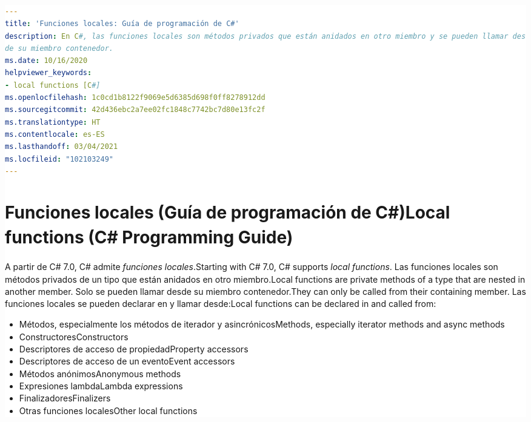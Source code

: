 ```yaml
---
title: 'Funciones locales: Guía de programación de C#'
description: En C#, las funciones locales son métodos privados que están anidados en otro miembro y se pueden llamar desde su miembro contenedor.
ms.date: 10/16/2020
helpviewer_keywords:
- local functions [C#]
ms.openlocfilehash: 1c0cd1b8122f9069e5d6385d698f0ff8278912dd
ms.sourcegitcommit: 42d436ebc2a7ee02fc1848c7742bc7d80e13fc2f
ms.translationtype: HT
ms.contentlocale: es-ES
ms.lasthandoff: 03/04/2021
ms.locfileid: "102103249"
---
```

# <a name="local-functions-c-programming-guide"></a><span data-ttu-id="748b5-103">Funciones locales (Guía de programación de C#)</span><span class="sxs-lookup"><span data-stu-id="748b5-103">Local functions (C# Programming Guide)</span></span>

<span data-ttu-id="748b5-104">A partir de C# 7.0, C# admite *funciones locales*.</span><span class="sxs-lookup"><span data-stu-id="748b5-104">Starting with C# 7.0, C# supports *local functions*.</span></span> <span data-ttu-id="748b5-105">Las funciones locales son métodos privados de un tipo que están anidados en otro miembro.</span><span class="sxs-lookup"><span data-stu-id="748b5-105">Local functions are private methods of a type that are nested in another member.</span></span> <span data-ttu-id="748b5-106">Solo se pueden llamar desde su miembro contenedor.</span><span class="sxs-lookup"><span data-stu-id="748b5-106">They can only be called from their containing member.</span></span> <span data-ttu-id="748b5-107">Las funciones locales se pueden declarar en y llamar desde:</span><span class="sxs-lookup"><span data-stu-id="748b5-107">Local functions can be declared in and called from:</span></span>

- <span data-ttu-id="748b5-108">Métodos, especialmente los métodos de iterador y asincrónicos</span><span class="sxs-lookup"><span data-stu-id="748b5-108">Methods, especially iterator methods and async methods</span></span>
- <span data-ttu-id="748b5-109">Constructores</span><span class="sxs-lookup"><span data-stu-id="748b5-109">Constructors</span></span>
- <span data-ttu-id="748b5-110">Descriptores de acceso de propiedad</span><span class="sxs-lookup"><span data-stu-id="748b5-110">Property accessors</span></span>
- <span data-ttu-id="748b5-111">Descriptores de acceso de un evento</span><span class="sxs-lookup"><span data-stu-id="748b5-111">Event accessors</span></span>
- <span data-ttu-id="748b5-112">Métodos anónimos</span><span class="sxs-lookup"><span data-stu-id="748b5-112">Anonymous methods</span></span>
- <span data-ttu-id="748b5-113">Expresiones lambda</span><span class="sxs-lookup"><span data-stu-id="748b5-113">Lambda expressions</span></span>
- <span data-ttu-id="748b5-114">Finalizadores</span><span class="sxs-lookup"><span data-stu-id="748b5-114">Finalizers</span></span>
- <span data-ttu-id="748b5-115">Otras funciones locales</span><span class="sxs-lookup"><span data-stu-id="748b5-115">Other local functions</span></span>
